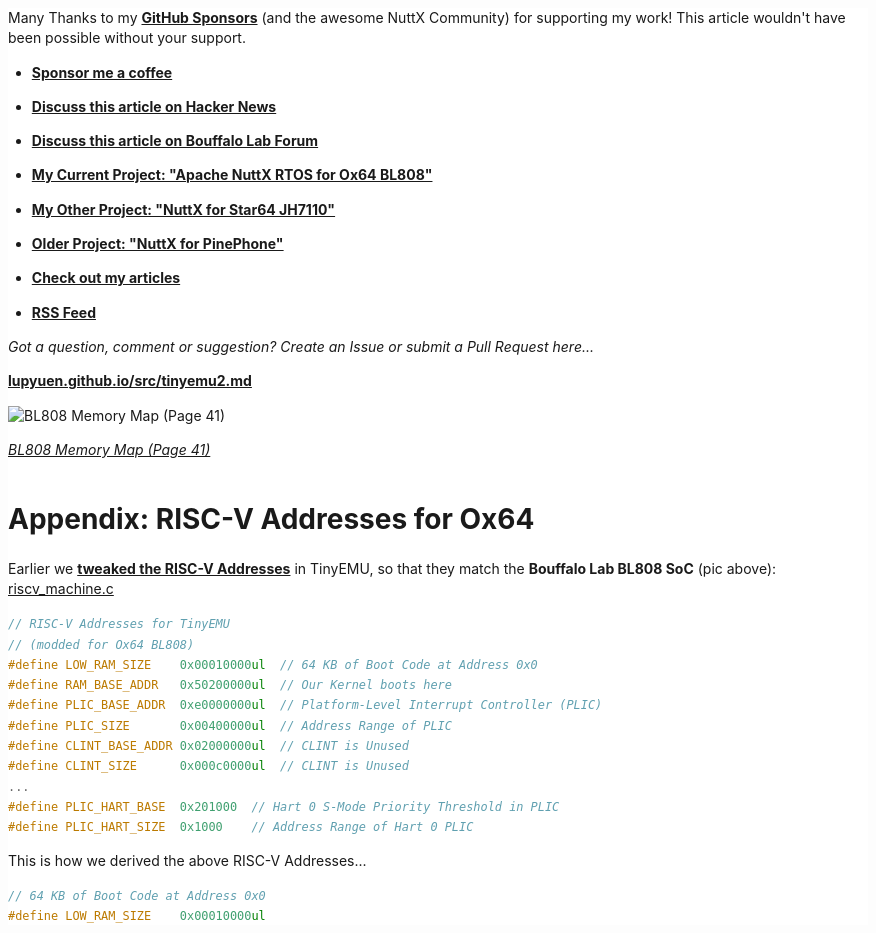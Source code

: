 Many Thanks to my [__GitHub Sponsors__](https://github.com/sponsors/lupyuen) (and the awesome NuttX Community) for supporting my work! This article wouldn't have been possible without your support.

-   [__Sponsor me a coffee__](https://github.com/sponsors/lupyuen)

-   [__Discuss this article on Hacker News__](https://news.ycombinator.com/item?id=39073694)

-   [__Discuss this article on Bouffalo Lab Forum__](https://bbs.bouffalolab.com/d/275-article-emulate-ox64-bl808-in-the-web-browser-tinyemu-emulator-nuttx)

-   [__My Current Project: "Apache NuttX RTOS for Ox64 BL808"__](https://github.com/lupyuen/nuttx-ox64)

-   [__My Other Project: "NuttX for Star64 JH7110"__](https://github.com/lupyuen/nuttx-star64)

-   [__Older Project: "NuttX for PinePhone"__](https://github.com/lupyuen/pinephone-nuttx)

-   [__Check out my articles__](https://lupyuen.github.io)

-   [__RSS Feed__](https://lupyuen.github.io/rss.xml)

_Got a question, comment or suggestion? Create an Issue or submit a Pull Request here..._

[__lupyuen.github.io/src/tinyemu2.md__](https://github.com/lupyuen/lupyuen.github.io/blob/master/src/tinyemu2.md)

![BL808 Memory Map (Page 41)](https://lupyuen.github.io/images/tinyemu2-memory.jpg)

[_BL808 Memory Map (Page 41)_](https://github.com/bouffalolab/bl_docs/blob/main/BL808_RM/en/BL808_RM_en_1.3.pdf)

# Appendix: RISC-V Addresses for Ox64

Earlier we [__tweaked the RISC-V Addresses__](https://lupyuen.github.io/articles/tinyemu2#change-risc-v-addresses-in-tinyemu) in TinyEMU, so that they match the __Bouffalo Lab BL808 SoC__ (pic above): [riscv_machine.c](https://github.com/lupyuen/ox64-tinyemu/blob/main/riscv_machine.c#L66-L82)

```c
// RISC-V Addresses for TinyEMU
// (modded for Ox64 BL808)
#define LOW_RAM_SIZE    0x00010000ul  // 64 KB of Boot Code at Address 0x0
#define RAM_BASE_ADDR   0x50200000ul  // Our Kernel boots here
#define PLIC_BASE_ADDR  0xe0000000ul  // Platform-Level Interrupt Controller (PLIC)
#define PLIC_SIZE       0x00400000ul  // Address Range of PLIC
#define CLINT_BASE_ADDR 0x02000000ul  // CLINT is Unused
#define CLINT_SIZE      0x000c0000ul  // CLINT is Unused
...
#define PLIC_HART_BASE  0x201000  // Hart 0 S-Mode Priority Threshold in PLIC
#define PLIC_HART_SIZE  0x1000    // Address Range of Hart 0 PLIC
```

This is how we derived the above RISC-V Addresses...

```c
// 64 KB of Boot Code at Address 0x0
#define LOW_RAM_SIZE    0x00010000ul
```
